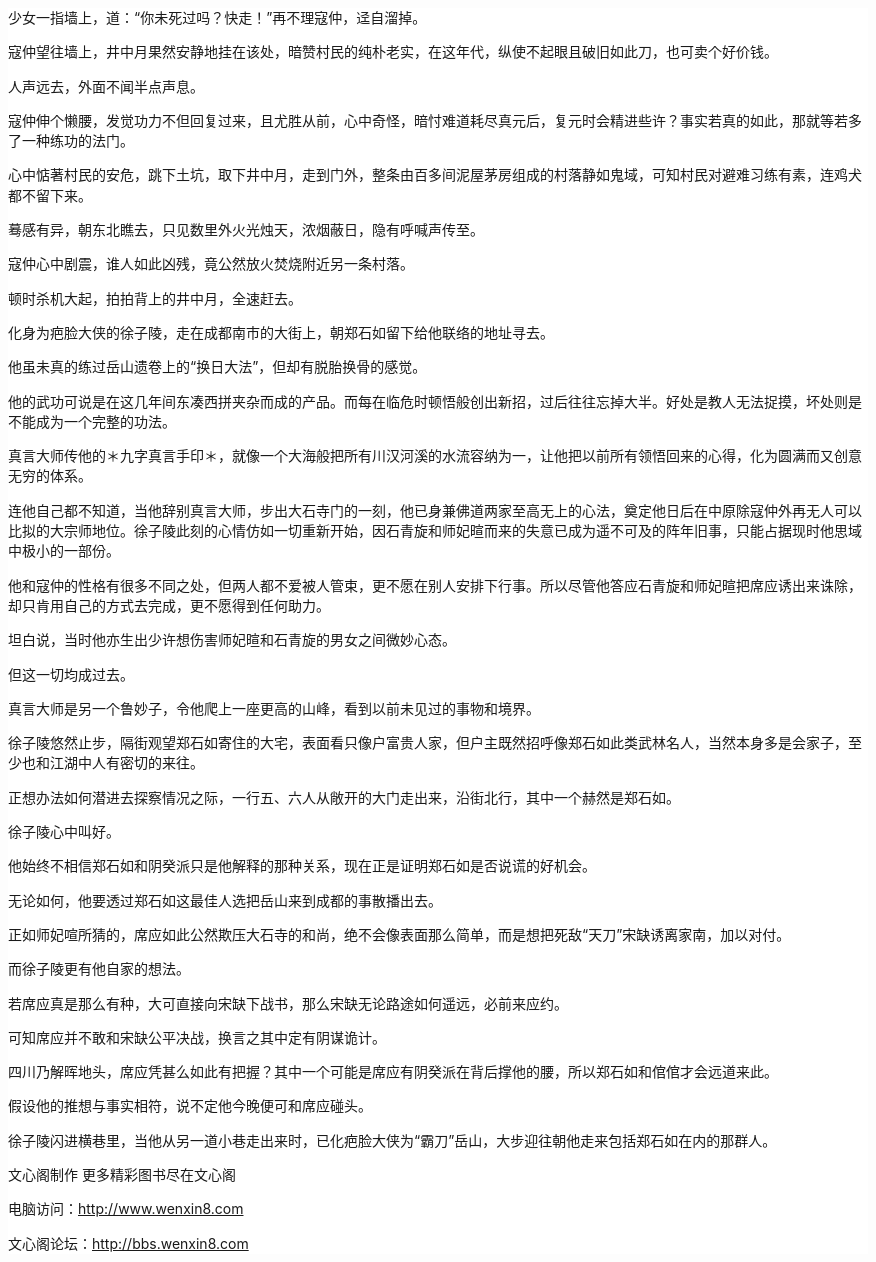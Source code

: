 少女一指墙上，道：“你未死过吗？快走！”再不理寇仲，迳自溜掉。

寇仲望往墙上，井中月果然安静地挂在该处，暗赞村民的纯朴老实，在这年代，纵使不起眼且破旧如此刀，也可卖个好价钱。

人声远去，外面不闻半点声息。

寇仲伸个懒腰，发觉功力不但回复过来，且尤胜从前，心中奇怪，暗忖难道耗尽真元后，复元时会精进些许？事实若真的如此，那就等若多了一种练功的法门。

心中惦著村民的安危，跳下土坑，取下井中月，走到门外，整条由百多间泥屋茅房组成的村落静如鬼域，可知村民对避难习练有素，连鸡犬都不留下来。

蓦感有异，朝东北瞧去，只见数里外火光烛天，浓烟蔽日，隐有呼喊声传至。

寇仲心中剧震，谁人如此凶残，竟公然放火焚烧附近另一条村落。

顿时杀机大起，拍拍背上的井中月，全速赶去。

化身为疤脸大侠的徐子陵，走在成都南市的大街上，朝郑石如留下给他联络的地址寻去。

他虽未真的练过岳山遗卷上的“换日大法”，但却有脱胎换骨的感觉。

他的武功可说是在这几年间东凑西拼夹杂而成的产品。而每在临危时顿悟般创出新招，过后往往忘掉大半。好处是教人无法捉摸，坏处则是不能成为一个完整的功法。

真言大师传他的＊九字真言手印＊，就像一个大海般把所有川汉河溪的水流容纳为一，让他把以前所有领悟回来的心得，化为圆满而又创意无穷的体系。

连他自己都不知道，当他辞别真言大师，步出大石寺门的一刻，他已身兼佛道两家至高无上的心法，奠定他日后在中原除寇仲外再无人可以比拟的大宗师地位。徐子陵此刻的心情仿如一切重新开始，因石青旋和师妃暄而来的失意已成为遥不可及的阵年旧事，只能占据现时他思域中极小的一部份。

他和寇仲的性格有很多不同之处，但两人都不爱被人管束，更不愿在别人安排下行事。所以尽管他答应石青旋和师妃暄把席应诱出来诛除，却只肯用自己的方式去完成，更不愿得到任何助力。

坦白说，当时他亦生出少许想伤害师妃暄和石青旋的男女之间微妙心态。

但这一切均成过去。

真言大师是另一个鲁妙子，令他爬上一座更高的山峰，看到以前未见过的事物和境界。

徐子陵悠然止步，隔街观望郑石如寄住的大宅，表面看只像户富贵人家，但户主既然招呼像郑石如此类武林名人，当然本身多是会家子，至少也和江湖中人有密切的来往。

正想办法如何潜进去探察情况之际，一行五、六人从敞开的大门走出来，沿街北行，其中一个赫然是郑石如。

徐子陵心中叫好。

他始终不相信郑石如和阴癸派只是他解释的那种关系，现在正是证明郑石如是否说谎的好机会。

无论如何，他要透过郑石如这最佳人选把岳山来到成都的事散播出去。

正如师妃喧所猜的，席应如此公然欺压大石寺的和尚，绝不会像表面那么简单，而是想把死敌“天刀”宋缺诱离家南，加以对付。

而徐子陵更有他自家的想法。

若席应真是那么有种，大可直接向宋缺下战书，那么宋缺无论路途如何遥远，必前来应约。

可知席应并不敢和宋缺公平决战，换言之其中定有阴谋诡计。

四川乃解晖地头，席应凭甚么如此有把握？其中一个可能是席应有阴癸派在背后撑他的腰，所以郑石如和倌倌才会远道来此。

假设他的推想与事实相符，说不定他今晚便可和席应碰头。

徐子陵闪进横巷里，当他从另一道小巷走出来时，已化疤脸大侠为“霸刀”岳山，大步迎往朝他走来包括郑石如在内的那群人。

文心阁制作 更多精彩图书尽在文心阁

电脑访问：http://www.wenxin8.com

文心阁论坛：http://bbs.wenxin8.com